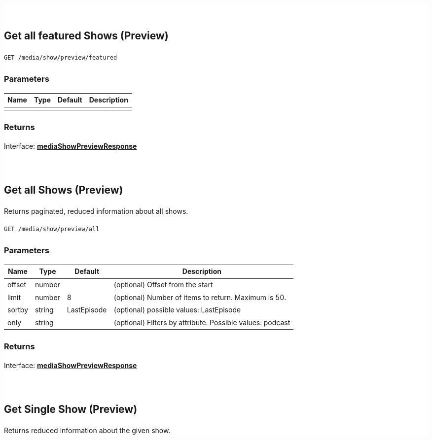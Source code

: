 <br />

## Get all featured Shows (Preview)




	GET /media/show/preview/featured




### Parameters

| Name    | Type      | Default   | Description                          |
|---------|-----------|-----------|--------------------------------------|
|  |  |  |   |

### Returns
Interface: **[mediaShowPreviewResponse](https://github.com/rocketbeans/rbtv-apidoc/blob/39d56018f7b843c635a9843e4ea42a68d0879a13/src/common/response/media/MediaPublic.ts#L37)**

<br />

## Get all Shows (Preview)


<p>Returns paginated, reduced information about all shows.</p>

	GET /media/show/preview/all




### Parameters

| Name    | Type      | Default   | Description                          |
|---------|-----------|-----------|--------------------------------------|
| offset | number |  | (optional) Offset from the start |
| limit | number | 8 | (optional) Number of items to return. Maximum is 50. |
| sortby | string | LastEpisode | (optional) possible values: LastEpisode | Title |
| only | string |  | (optional) Filters by attribute. Possible values: podcast | showcase |

### Returns
Interface: **[mediaShowPreviewResponse](https://github.com/rocketbeans/rbtv-apidoc/blob/39d56018f7b843c635a9843e4ea42a68d0879a13/src/common/response/media/MediaPublic.ts#L37)**

<br />

## Get Single Show (Preview)


<p>Returns reduced information about the given show.</p>

